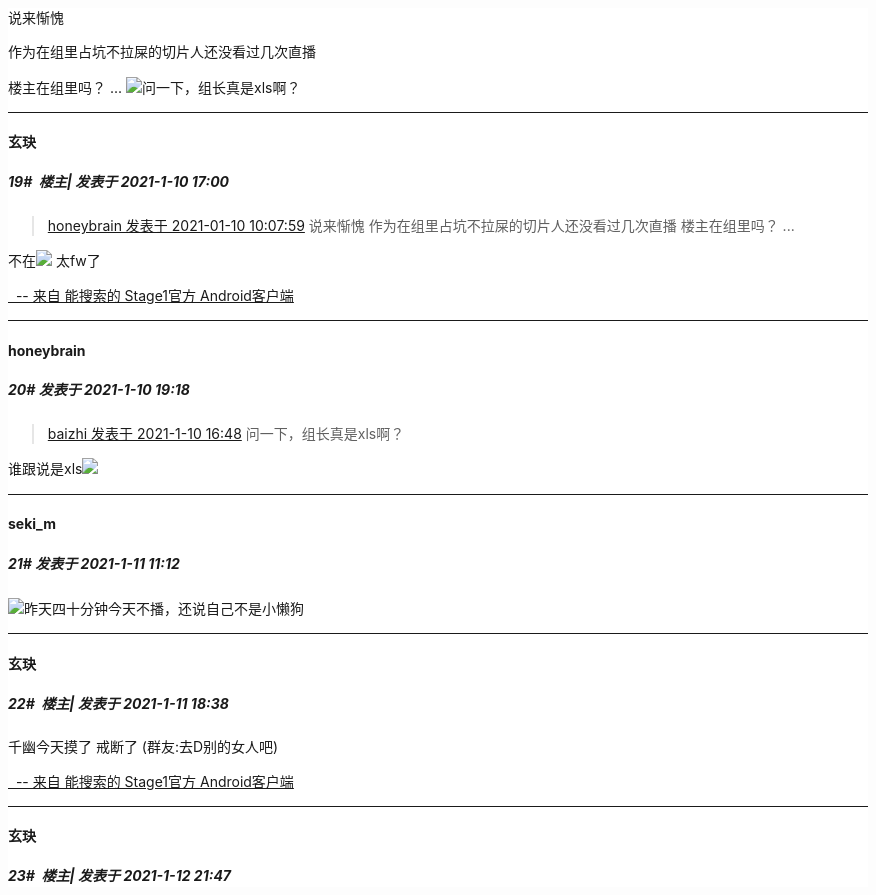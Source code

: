 说来惭愧

作为在组里占坑不拉屎的切片人还没看过几次直播

楼主在组里吗？ ...</blockquote>
<img src="https://static.saraba1st.com/image/smiley/face2017/001.png" referrerpolicy="no-referrer">问一下，组长真是xls啊？

*****

####  玄玦  
##### 19#         楼主| 发表于 2021-1-10 17:00

<blockquote><a href="httphttps://bbs.saraba1st.com/2b/forum.php?mod=redirect&amp;goto=findpost&amp;pid=49989943&amp;ptid=1981925" target="_blank">honeybrain 发表于 2021-01-10 10:07:59</a>
说来惭愧
作为在组里占坑不拉屎的切片人还没看过几次直播
楼主在组里吗？ ...</blockquote>不在<img src="https://static.saraba1st.com/image/smiley/face2017/013.png" referrerpolicy="no-referrer">
太fw了

[  -- 来自 能搜索的 Stage1官方 Android客户端](https://www.coolapk.com/apk/140634)

*****

####  honeybrain  
##### 20#       发表于 2021-1-10 19:18

<blockquote><a href="httphttps://bbs.saraba1st.com/2b/forum.php?mod=redirect&amp;goto=findpost&amp;pid=49992652&amp;ptid=1981925" target="_blank">baizhi 发表于 2021-1-10 16:48</a>
问一下，组长真是xls啊？</blockquote>
谁跟说是xls<img src="https://static.saraba1st.com/image/smiley/face2017/094.png" referrerpolicy="no-referrer">

*****

####  seki_m  
##### 21#       发表于 2021-1-11 11:12

<img src="https://static.saraba1st.com/image/smiley/face2017/067.png" referrerpolicy="no-referrer">昨天四十分钟今天不播，还说自己不是小懒狗

*****

####  玄玦  
##### 22#         楼主| 发表于 2021-1-11 18:38

千幽今天摸了
戒断了
(群友:去D别的女人吧)

[  -- 来自 能搜索的 Stage1官方 Android客户端](https://www.coolapk.com/apk/140634)

*****

####  玄玦  
##### 23#         楼主| 发表于 2021-1-12 21:47
